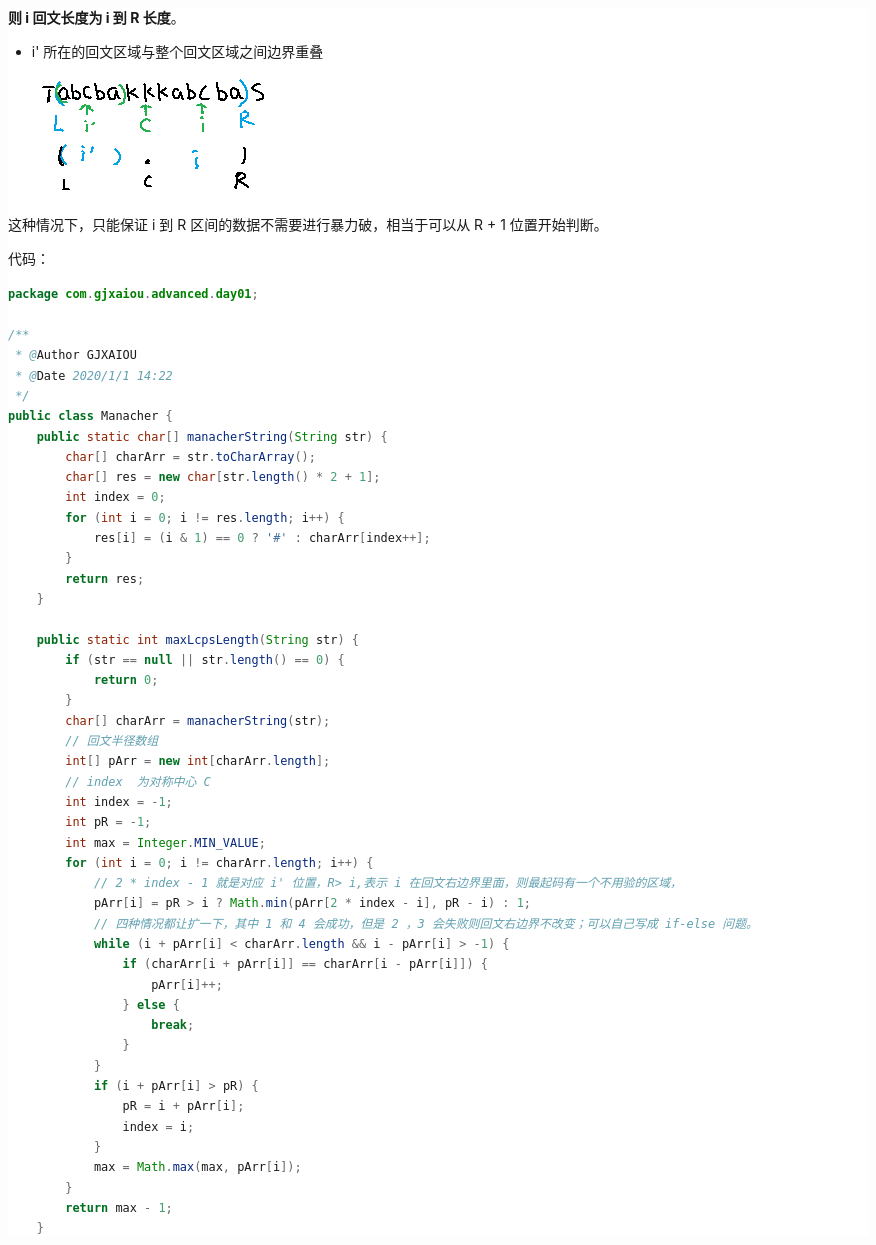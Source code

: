 **则 i 回文长度为 i 到 R 长度**。

- i' 所在的回文区域与整个回文区域之间边界重叠

    ![image-20200101132409088](AlgorithmMediumDay01.resource/image-20200101132409088.png)

这种情况下，只能保证 i 到 R  区间的数据不需要进行暴力破，相当于可以从 R + 1 位置开始判断。



代码：

```java
package com.gjxaiou.advanced.day01;

/**
 * @Author GJXAIOU
 * @Date 2020/1/1 14:22
 */
public class Manacher {
    public static char[] manacherString(String str) {
        char[] charArr = str.toCharArray();
        char[] res = new char[str.length() * 2 + 1];
        int index = 0;
        for (int i = 0; i != res.length; i++) {
            res[i] = (i & 1) == 0 ? '#' : charArr[index++];
        }
        return res;
    }

    public static int maxLcpsLength(String str) {
        if (str == null || str.length() == 0) {
            return 0;
        }
        char[] charArr = manacherString(str);
        // 回文半径数组
        int[] pArr = new int[charArr.length];
        // index  为对称中心 C
        int index = -1;
        int pR = -1;
        int max = Integer.MIN_VALUE;
        for (int i = 0; i != charArr.length; i++) {
            // 2 * index - 1 就是对应 i' 位置，R> i,表示 i 在回文右边界里面，则最起码有一个不用验的区域，
            pArr[i] = pR > i ? Math.min(pArr[2 * index - i], pR - i) : 1;
            // 四种情况都让扩一下，其中 1 和 4 会成功，但是 2 ，3 会失败则回文右边界不改变；可以自己写成 if-else 问题。
            while (i + pArr[i] < charArr.length && i - pArr[i] > -1) {
                if (charArr[i + pArr[i]] == charArr[i - pArr[i]]) {
                    pArr[i]++;
                } else {
                    break;
                }
            }
            if (i + pArr[i] > pR) {
                pR = i + pArr[i];
                index = i;
            }
            max = Math.max(max, pArr[i]);
        }
        return max - 1;
    }
```